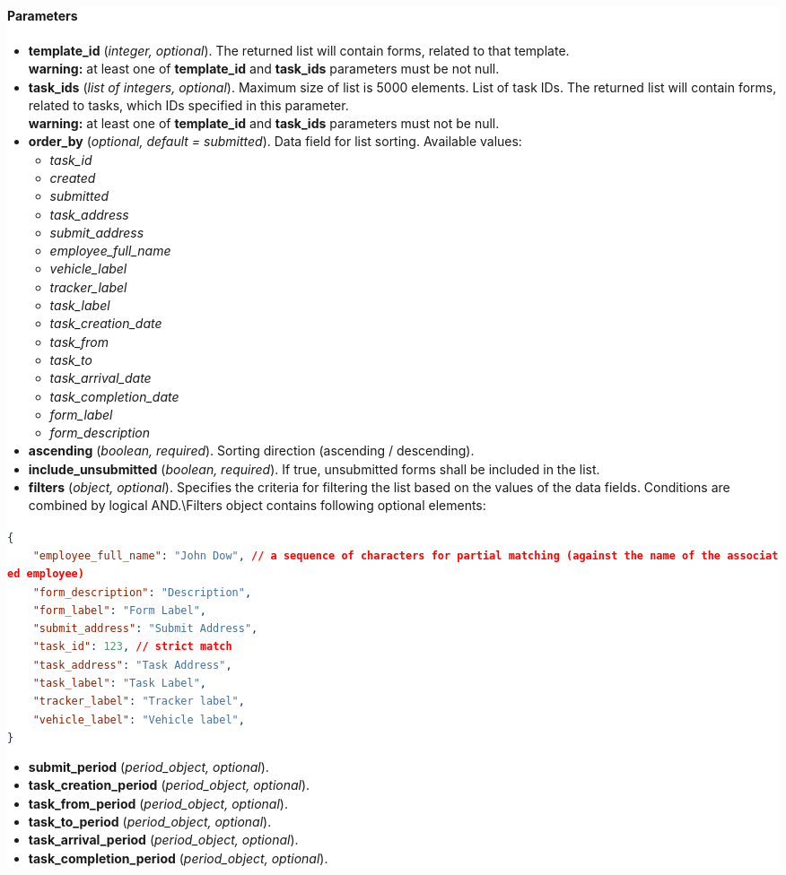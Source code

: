 #### Parameters

* **template\_id** (_integer, optional_). The returned list will contain forms, related to that template.\
  **warning:** at least one of **template\_id** and **task\_ids** parameters must be not null.
* **task\_ids** (_list of integers, optional_). Maximum size of list is 5000 elements. List of task IDs. The returned list will contain forms, related to tasks, which IDs specified in this parameter.\
  **warning:** at least one of **template\_id** and **task\_ids** parameters must not be null.
* **order\_by** (_optional, default = submitted_). Data field for list sorting. Available values:
  * _task\_id_
  * _created_
  * _submitted_
  * _task\_address_
  * _submit\_address_
  * _employee\_full\_name_
  * _vehicle\_label_
  * _tracker\_label_
  * _task\_label_
  * _task\_creation\_date_
  * _task\_from_
  * _task\_to_
  * _task\_arrival\_date_
  * _task\_completion\_date_
  * _form\_label_
  * _form\_description_
* **ascending** (_boolean, required_). Sorting direction (ascending / descending).
* **include\_unsubmitted** (_boolean, required_). If true, unsubmitted forms shall be included in the list.
* **filters** (_object, optional_). Specifies the criteria for filtering the list based on the values of the data fields. Conditions are combined by logical AND.\Filters object contains following optional elements:

```json
{
    "employee_full_name": "John Dow", // a sequence of characters for partial matching (against the name of the associated employee)
    "form_description": "Description",
    "form_label": "Form Label",
    "submit_address": "Submit Address",
    "task_id": 123, // strict match
    "task_address": "Task Address",
    "task_label": "Task Label",
    "tracker_label": "Tracker label",
    "vehicle_label": "Vehicle label",
}
```

* **submit\_period** (_period\_object, optional_).
* **task\_creation\_period** (_period\_object, optional_).
* **task\_from\_period** (_period\_object, optional_).
* **task\_to\_period** (_period\_object, optional_).
* **task\_arrival\_period** (_period\_object, optional_).
* **task\_completion\_period** (_period\_object, optional_).
